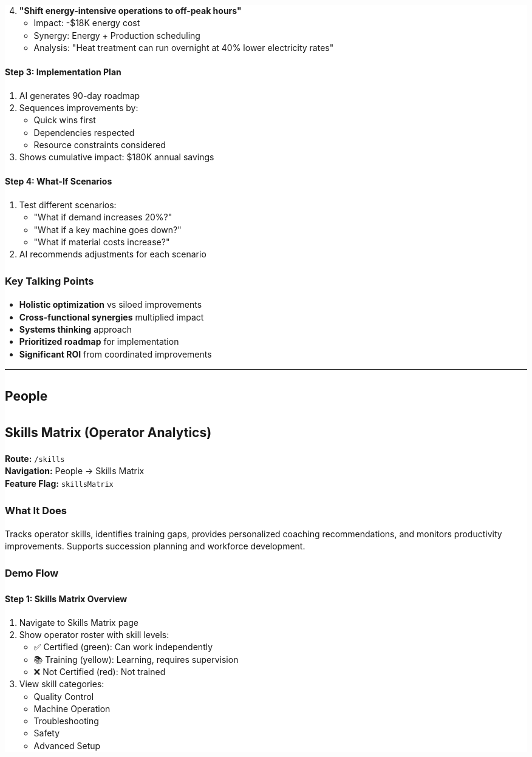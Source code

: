 4. **"Shift energy-intensive operations to off-peak hours"**
   - Impact: -$18K energy cost
   - Synergy: Energy + Production scheduling
   - Analysis: "Heat treatment can run overnight at 40% lower electricity rates"

#### Step 3: Implementation Plan

1. AI generates 90-day roadmap
2. Sequences improvements by:
   - Quick wins first
   - Dependencies respected
   - Resource constraints considered
3. Shows cumulative impact: $180K annual savings

#### Step 4: What-If Scenarios

1. Test different scenarios:
   - "What if demand increases 20%?"
   - "What if a key machine goes down?"
   - "What if material costs increase?"
2. AI recommends adjustments for each scenario

### Key Talking Points

- **Holistic optimization** vs siloed improvements
- **Cross-functional synergies** multiplied impact
- **Systems thinking** approach
- **Prioritized roadmap** for implementation
- **Significant ROI** from coordinated improvements

---

## People

## Skills Matrix (Operator Analytics)

**Route:** `/skills`  
**Navigation:** People → Skills Matrix  
**Feature Flag:** `skillsMatrix`

### What It Does

Tracks operator skills, identifies training gaps, provides personalized coaching recommendations, and monitors productivity improvements. Supports succession planning and workforce development.

### Demo Flow

#### Step 1: Skills Matrix Overview

1. Navigate to Skills Matrix page
2. Show operator roster with skill levels:
   - ✅ Certified (green): Can work independently
   - 📚 Training (yellow): Learning, requires supervision
   - ❌ Not Certified (red): Not trained
3. View skill categories:
   - Quality Control
   - Machine Operation
   - Troubleshooting
   - Safety
   - Advanced Setup
